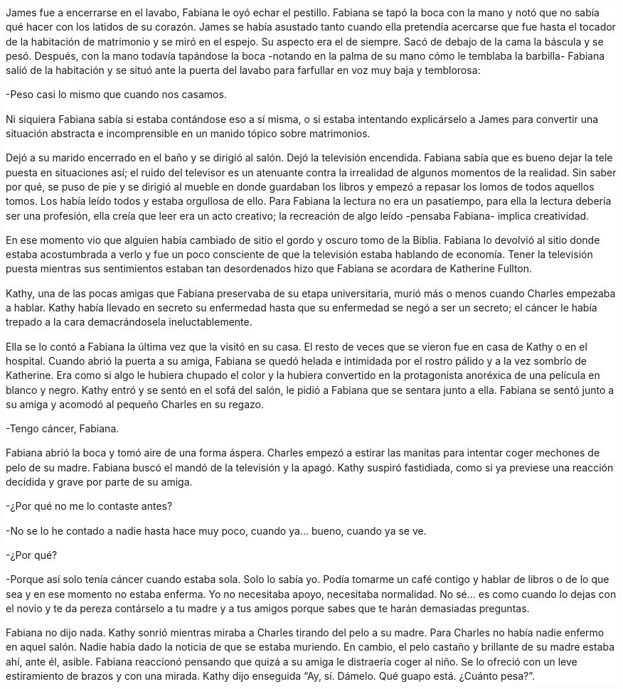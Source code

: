 James fue a encerrarse en el lavabo, Fabiana le oyó echar el pestillo. Fabiana se tapó la boca con la mano y notó que no sabía qué hacer con los latidos de su corazón. James se había asustado tanto cuando ella pretendía acercarse que fue hasta el tocador de la habitación de matrimonio y se miró en el espejo. Su aspecto era el de siempre. Sacó de debajo de la cama la báscula y se pesó. Después, con la mano todavía tapándose la boca -notando en la palma de su mano cómo le temblaba la barbilla- Fabiana salió de la habitación y se situó ante la puerta del lavabo para farfullar en voz muy baja y temblorosa:

-Peso casi lo mismo que cuando nos casamos.

Ni siquiera Fabiana sabía si estaba contándose eso a sí misma, o si estaba intentando explicárselo a James para convertir una situación abstracta e incomprensible en un manido tópico sobre matrimonios.

Dejó a su marido encerrado en el baño y se dirigió al salón. Dejó la televisión encendida. Fabiana sabía que es bueno dejar la tele puesta en situaciones así; el ruido del televisor es un atenuante contra la irrealidad de algunos momentos de la realidad. Sin saber por qué, se puso de pie y se dirigió al mueble en donde guardaban los libros y empezó a repasar los lomos de todos aquellos tomos. Los había leído todos y estaba orgullosa de ello. Para Fabiana la lectura no era un pasatiempo, para ella la lectura debería ser una profesión, ella creía que leer era un acto creativo; la recreación de algo leído -pensaba Fabiana- implica creatividad.

En ese momento vio que alguien había cambiado de sitio el gordo y oscuro tomo de la Biblia. Fabiana lo devolvió al sitio donde estaba acostumbrada a verlo y fue un poco consciente de que la televisión estaba hablando de economía. Tener la televisión puesta mientras sus sentimientos estaban tan desordenados hizo que Fabiana se acordara de Katherine Fullton.

Kathy, una de las pocas amigas que Fabiana preservaba de su etapa universitaria, murió más o menos cuando Charles empezaba a hablar.  Kathy había llevado en secreto su enfermedad hasta que su enfermedad se negó a ser un secreto; el cáncer le había trepado a la cara demacrándosela ineluctablemente.

Ella se lo contó a Fabiana la última vez que la visitó en su casa. El resto de veces que se vieron fue en casa de Kathy o en el hospital. Cuando abrió la puerta a su amiga, Fabiana se quedó helada e intimidada por el rostro pálido y a la vez sombrío de Katherine. Era como si algo le hubiera chupado el color y la hubiera convertido en la protagonista anoréxica de una película en blanco y negro. Kathy entró y se sentó en el sofá del salón, le pidió a Fabiana que se sentara junto a ella. Fabiana se sentó junto a su amiga y acomodó al pequeño Charles en su regazo.

-Tengo cáncer, Fabiana.

Fabiana abrió la boca y tomó aire de una forma áspera. Charles empezó a estirar las manitas para intentar coger mechones de pelo de su madre. Fabiana buscó el mandó de la televisión y la apagó. Kathy suspiró fastidiada, como si ya previese una reacción decidida y grave por parte de su amiga.

-¿Por qué no me lo contaste antes?

-No se lo he contado a nadie hasta hace muy poco, cuando ya... bueno, cuando ya se ve.

-¿Por qué?

-Porque así solo tenía cáncer cuando estaba sola. Solo lo sabía yo. Podía tomarme un café contigo y hablar de libros o de lo que sea y en ese momento no estaba enferma. Yo no necesitaba apoyo, necesitaba normalidad. No sé... es como cuando lo dejas con el novio y te da pereza contárselo a tu madre y a tus amigos porque sabes que te harán demasiadas preguntas.

Fabiana no dijo nada. Kathy sonrió mientras miraba a Charles tirando del pelo a su madre. Para Charles no había nadie enfermo en aquel salón. Nadie había dado la noticia de que se estaba muriendo. En cambio, el pelo castaño y brillante de su madre estaba ahí, ante él, asible. Fabiana reaccionó pensando que quizá a su amiga le distraería coger al niño. Se lo ofreció con un leve estiramiento de brazos y con una mirada. Kathy dijo enseguida “Ay, sí. Dámelo. Qué guapo está. ¿Cuánto pesa?”.
